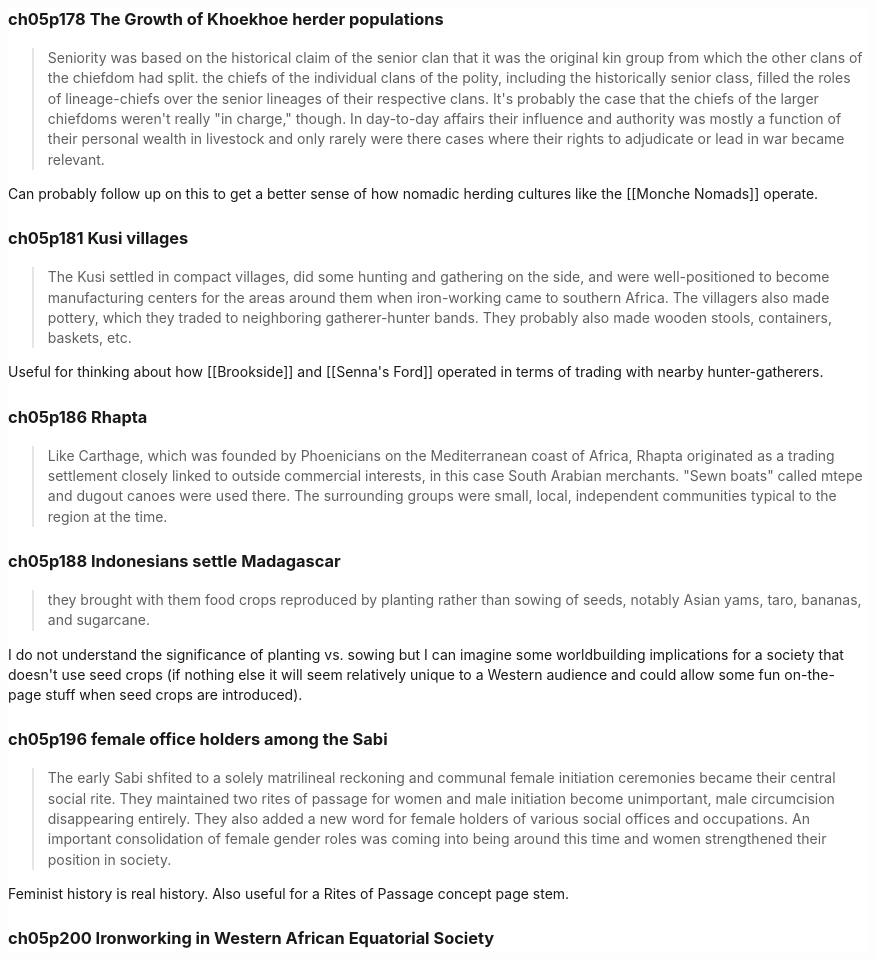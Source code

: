### ch05p178 The Growth of Khoekhoe herder populations

<blockquote class=paraphrase>Seniority was based on the historical claim of the senior clan that it was the original kin group from which the other clans of the chiefdom had split. the chiefs of the individual clans of the polity, including the historically senior class, filled the roles of lineage-chiefs over the senior lineages of their respective clans. It's probably the case that the chiefs of the larger chiefdoms weren't really "in charge," though. In day-to-day affairs their influence and authority was mostly a function of their personal wealth in livestock and only rarely were there cases where their rights to adjudicate or lead in war became relevant. </blockquote>

Can probably follow up on this to get a better sense of how nomadic herding cultures like the [[Monche Nomads]] operate. 

### ch05p181 Kusi villages

<blockquote class=paraphrase>The Kusi settled in compact villages, did some hunting and gathering on the side, and were well-positioned to become manufacturing centers for the areas around them when iron-working came to southern Africa. The villagers also made pottery, which they traded to neighboring gatherer-hunter bands. They probably also made wooden stools, containers, baskets, etc.</blockquote>

Useful for thinking about how [[Brookside]] and [[Senna's Ford]] operated in terms of trading with nearby hunter-gatherers. 

### ch05p186 Rhapta

<blockquote class=paraphrase>Like Carthage, which was founded by Phoenicians on the Mediterranean coast of Africa, Rhapta originated as a trading settlement closely linked to outside commercial interests, in this case South Arabian merchants. "Sewn boats" called mtepe and dugout canoes were used there.  The surrounding groups were small, local, independent communities typical to the region at the time.</blockquote>

### ch05p188 Indonesians settle Madagascar

> they brought with them food crops reproduced by planting rather than sowing of seeds, notably Asian yams, taro, bananas, and sugarcane. 

I do not understand the significance of planting vs. sowing but I can imagine some worldbuilding implications for a society that doesn't use seed crops (if nothing else it will seem relatively unique to a Western audience and could allow some fun on-the-page stuff when seed crops are introduced). 

### ch05p196 female office holders among the Sabi

<blockquote class=paraphrase>The early Sabi shfited to a solely matrilineal reckoning and communal female initiation ceremonies became their central social rite. They maintained two rites of passage for women and male initiation become unimportant, male circumcision disappearing entirely. They also added a new word for female holders of various social offices and occupations. An important consolidation of female gender roles was coming into being around this time and women strengthened their position in society. </blockquote>

Feminist history is real history. Also useful for a Rites of Passage concept page stem. 

### ch05p200 Ironworking in Western African Equatorial Society 
